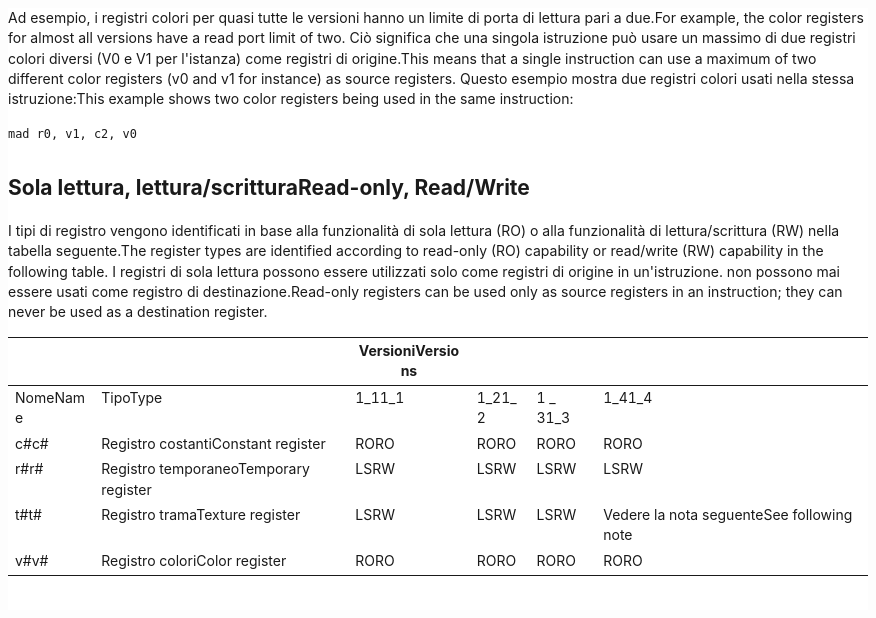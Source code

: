 <span data-ttu-id="cfbb6-212">Ad esempio, i registri colori per quasi tutte le versioni hanno un limite di porta di lettura pari a due.</span><span class="sxs-lookup"><span data-stu-id="cfbb6-212">For example, the color registers for almost all versions have a read port limit of two.</span></span> <span data-ttu-id="cfbb6-213">Ciò significa che una singola istruzione può usare un massimo di due registri colori diversi (V0 e V1 per l'istanza) come registri di origine.</span><span class="sxs-lookup"><span data-stu-id="cfbb6-213">This means that a single instruction can use a maximum of two different color registers (v0 and v1 for instance) as source registers.</span></span> <span data-ttu-id="cfbb6-214">Questo esempio mostra due registri colori usati nella stessa istruzione:</span><span class="sxs-lookup"><span data-stu-id="cfbb6-214">This example shows two color registers being used in the same instruction:</span></span>


```
mad r0, v1, c2, v0
```



## <a name="read-only-readwrite"></a><span data-ttu-id="cfbb6-215">Sola lettura, lettura/scrittura</span><span class="sxs-lookup"><span data-stu-id="cfbb6-215">Read-only, Read/Write</span></span>

<span data-ttu-id="cfbb6-216">I tipi di registro vengono identificati in base alla funzionalità di sola lettura (RO) o alla funzionalità di lettura/scrittura (RW) nella tabella seguente.</span><span class="sxs-lookup"><span data-stu-id="cfbb6-216">The register types are identified according to read-only (RO) capability or read/write (RW) capability in the following table.</span></span> <span data-ttu-id="cfbb6-217">I registri di sola lettura possono essere utilizzati solo come registri di origine in un'istruzione. non possono mai essere usati come registro di destinazione.</span><span class="sxs-lookup"><span data-stu-id="cfbb6-217">Read-only registers can be used only as source registers in an instruction; they can never be used as a destination register.</span></span>



|      |                    | <span data-ttu-id="cfbb6-218">Versioni</span><span class="sxs-lookup"><span data-stu-id="cfbb6-218">Versions</span></span> |      |      |                    |
|------|--------------------|----------|------|------|--------------------|
| <span data-ttu-id="cfbb6-219">Nome</span><span class="sxs-lookup"><span data-stu-id="cfbb6-219">Name</span></span> | <span data-ttu-id="cfbb6-220">Tipo</span><span class="sxs-lookup"><span data-stu-id="cfbb6-220">Type</span></span>               | <span data-ttu-id="cfbb6-221">1\_1</span><span class="sxs-lookup"><span data-stu-id="cfbb6-221">1\_1</span></span>     | <span data-ttu-id="cfbb6-222">1\_2</span><span class="sxs-lookup"><span data-stu-id="cfbb6-222">1\_2</span></span> | <span data-ttu-id="cfbb6-223">1 \_ 3</span><span class="sxs-lookup"><span data-stu-id="cfbb6-223">1\_3</span></span> | <span data-ttu-id="cfbb6-224">1\_4</span><span class="sxs-lookup"><span data-stu-id="cfbb6-224">1\_4</span></span>               |
| <span data-ttu-id="cfbb6-225">c\#</span><span class="sxs-lookup"><span data-stu-id="cfbb6-225">c\#</span></span>  | <span data-ttu-id="cfbb6-226">Registro costanti</span><span class="sxs-lookup"><span data-stu-id="cfbb6-226">Constant register</span></span>  | <span data-ttu-id="cfbb6-227">RO</span><span class="sxs-lookup"><span data-stu-id="cfbb6-227">RO</span></span>       | <span data-ttu-id="cfbb6-228">RO</span><span class="sxs-lookup"><span data-stu-id="cfbb6-228">RO</span></span>   | <span data-ttu-id="cfbb6-229">RO</span><span class="sxs-lookup"><span data-stu-id="cfbb6-229">RO</span></span>   | <span data-ttu-id="cfbb6-230">RO</span><span class="sxs-lookup"><span data-stu-id="cfbb6-230">RO</span></span>                 |
| <span data-ttu-id="cfbb6-231">r\#</span><span class="sxs-lookup"><span data-stu-id="cfbb6-231">r\#</span></span>  | <span data-ttu-id="cfbb6-232">Registro temporaneo</span><span class="sxs-lookup"><span data-stu-id="cfbb6-232">Temporary register</span></span> | <span data-ttu-id="cfbb6-233">LS</span><span class="sxs-lookup"><span data-stu-id="cfbb6-233">RW</span></span>       | <span data-ttu-id="cfbb6-234">LS</span><span class="sxs-lookup"><span data-stu-id="cfbb6-234">RW</span></span>   | <span data-ttu-id="cfbb6-235">LS</span><span class="sxs-lookup"><span data-stu-id="cfbb6-235">RW</span></span>   | <span data-ttu-id="cfbb6-236">LS</span><span class="sxs-lookup"><span data-stu-id="cfbb6-236">RW</span></span>                 |
| <span data-ttu-id="cfbb6-237">t\#</span><span class="sxs-lookup"><span data-stu-id="cfbb6-237">t\#</span></span>  | <span data-ttu-id="cfbb6-238">Registro trama</span><span class="sxs-lookup"><span data-stu-id="cfbb6-238">Texture register</span></span>   | <span data-ttu-id="cfbb6-239">LS</span><span class="sxs-lookup"><span data-stu-id="cfbb6-239">RW</span></span>       | <span data-ttu-id="cfbb6-240">LS</span><span class="sxs-lookup"><span data-stu-id="cfbb6-240">RW</span></span>   | <span data-ttu-id="cfbb6-241">LS</span><span class="sxs-lookup"><span data-stu-id="cfbb6-241">RW</span></span>   | <span data-ttu-id="cfbb6-242">Vedere la nota seguente</span><span class="sxs-lookup"><span data-stu-id="cfbb6-242">See following note</span></span> |
| <span data-ttu-id="cfbb6-243">v\#</span><span class="sxs-lookup"><span data-stu-id="cfbb6-243">v\#</span></span>  | <span data-ttu-id="cfbb6-244">Registro colori</span><span class="sxs-lookup"><span data-stu-id="cfbb6-244">Color register</span></span>     | <span data-ttu-id="cfbb6-245">RO</span><span class="sxs-lookup"><span data-stu-id="cfbb6-245">RO</span></span>       | <span data-ttu-id="cfbb6-246">RO</span><span class="sxs-lookup"><span data-stu-id="cfbb6-246">RO</span></span>   | <span data-ttu-id="cfbb6-247">RO</span><span class="sxs-lookup"><span data-stu-id="cfbb6-247">RO</span></span>   | <span data-ttu-id="cfbb6-248">RO</span><span class="sxs-lookup"><span data-stu-id="cfbb6-248">RO</span></span>                 |



 
